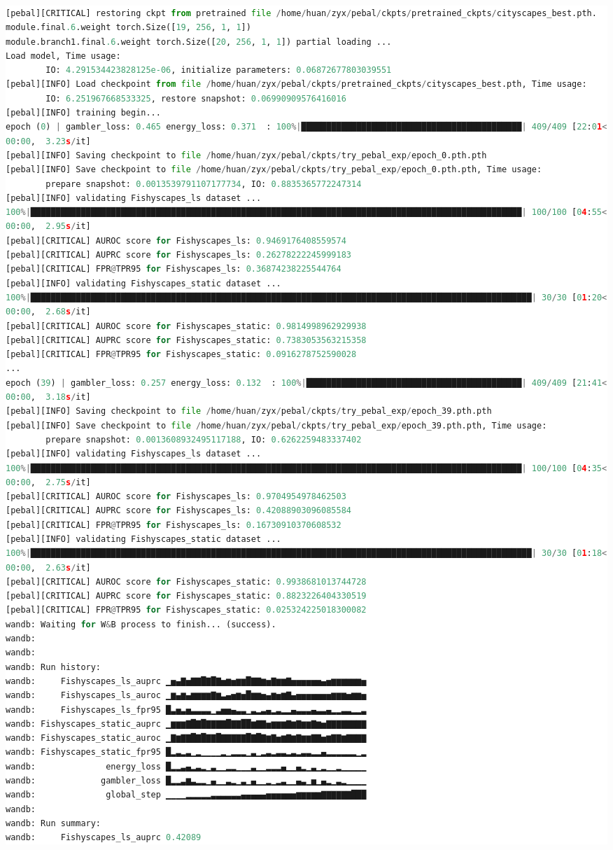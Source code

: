 ```python
[pebal][CRITICAL] restoring ckpt from pretrained file /home/huan/zyx/pebal/ckpts/pretrained_ckpts/cityscapes_best.pth. 
module.final.6.weight torch.Size([19, 256, 1, 1])
module.branch1.final.6.weight torch.Size([20, 256, 1, 1]) partial loading ...
Load model, Time usage:
        IO: 4.291534423828125e-06, initialize parameters: 0.06872677803039551
[pebal][INFO] Load checkpoint from file /home/huan/zyx/pebal/ckpts/pretrained_ckpts/cityscapes_best.pth, Time usage:
        IO: 6.251967668533325, restore snapshot: 0.06990909576416016 
[pebal][INFO] training begin... 
epoch (0) | gambler_loss: 0.465 energy_loss: 0.371  : 100%|████████████████████████████████████████████| 409/409 [22:01<00:00,  3.23s/it]   
[pebal][INFO] Saving checkpoint to file /home/huan/zyx/pebal/ckpts/try_pebal_exp/epoch_0.pth.pth 
[pebal][INFO] Save checkpoint to file /home/huan/zyx/pebal/ckpts/try_pebal_exp/epoch_0.pth.pth, Time usage:
        prepare snapshot: 0.0013539791107177734, IO: 0.8835365772247314 
[pebal][INFO] validating Fishyscapes_ls dataset ... 
100%|██████████████████████████████████████████████████████████████████████████████████████████████████| 100/100 [04:55<00:00,  2.95s/it]
[pebal][CRITICAL] AUROC score for Fishyscapes_ls: 0.9469176408559574 
[pebal][CRITICAL] AUPRC score for Fishyscapes_ls: 0.26278222245999183 
[pebal][CRITICAL] FPR@TPR95 for Fishyscapes_ls: 0.36874238225544764 
[pebal][INFO] validating Fishyscapes_static dataset ... 
100%|████████████████████████████████████████████████████████████████████████████████████████████████████| 30/30 [01:20<00:00,  2.68s/it]
[pebal][CRITICAL] AUROC score for Fishyscapes_static: 0.9814998962929938 
[pebal][CRITICAL] AUPRC score for Fishyscapes_static: 0.7383053563215358 
[pebal][CRITICAL] FPR@TPR95 for Fishyscapes_static: 0.0916278752590028 
...
epoch (39) | gambler_loss: 0.257 energy_loss: 0.132  : 100%|███████████████████████████████████████████| 409/409 [21:41<00:00,  3.18s/it]
[pebal][INFO] Saving checkpoint to file /home/huan/zyx/pebal/ckpts/try_pebal_exp/epoch_39.pth.pth 
[pebal][INFO] Save checkpoint to file /home/huan/zyx/pebal/ckpts/try_pebal_exp/epoch_39.pth.pth, Time usage:
        prepare snapshot: 0.0013608932495117188, IO: 0.6262259483337402 
[pebal][INFO] validating Fishyscapes_ls dataset ... 
100%|██████████████████████████████████████████████████████████████████████████████████████████████████| 100/100 [04:35<00:00,  2.75s/it]
[pebal][CRITICAL] AUROC score for Fishyscapes_ls: 0.9704954978462503 
[pebal][CRITICAL] AUPRC score for Fishyscapes_ls: 0.42088903096085584 
[pebal][CRITICAL] FPR@TPR95 for Fishyscapes_ls: 0.16730910370608532 
[pebal][INFO] validating Fishyscapes_static dataset ... 
100%|████████████████████████████████████████████████████████████████████████████████████████████████████| 30/30 [01:18<00:00,  2.63s/it]
[pebal][CRITICAL] AUROC score for Fishyscapes_static: 0.9938681013744728 
[pebal][CRITICAL] AUPRC score for Fishyscapes_static: 0.8823226404330519 
[pebal][CRITICAL] FPR@TPR95 for Fishyscapes_static: 0.025324225018300082 
wandb: Waiting for W&B process to finish... (success).
wandb:                                                                                
wandb: 
wandb: Run history:
wandb:     Fishyscapes_ls_auprc ▁▅▄▇▅▇▇█▇█▇▅▆▅▆▆█▇▇▆▅▇▆▆▇▅▅▅▅▅▅▄▅▆▆▆▆▆▆▅
wandb:     Fishyscapes_ls_auroc ▁▆▄▆▄▆▆▆▆▇▆▃▄▅▆▅█▆▆▅▄▆▅▆▇▄▅▅▅▅▅▅▅▆▆▆▅▆▆▅
wandb:     Fishyscapes_ls_fpr95 █▃▅▃▅▃▃▃▃▁▃▅▅▄▃▃▁▃▂▃▄▂▃▂▂▄▃▃▃▄▃▃▄▂▂▃▃▂▂▃
wandb: Fishyscapes_static_auprc ▁▆▆▆▇█▇█▇▇▇▇█▇▇██▆▇▇▅▆▆▆▇▆▇▆▆▇▆▅▇▇▇▇▇▇▇▇
wandb: Fishyscapes_static_auroc ▁▇▆▇▇█▇█▇▇█▇▇▇▇▇█▇█▇▆▇▅▆▇▆▇▆▆▇▇▅▆▇▇▆▇▇▇▇
wandb: Fishyscapes_static_fpr95 █▂▃▂▃▁▂▁▁▁▁▂▁▂▂▂▁▃▁▂▃▂▃▃▂▃▂▃▃▂▂▄▂▂▂▂▂▂▁▂
wandb:              energy_loss █▂▂▃▄▂▃▂▁▃▁▁▂▂▁▁▁▃▁▁▂▂▂▄▁▁▄▂▁▃▁▂▁▁▂▁▁▁▁▁
wandb:             gambler_loss █▂▂▃▆▃▂▂▁▄▁▁▃▂▁▃▁▄▁▁▂▁▂▃▁▁▄▃▁▅▁▄▂▁▃▂▁▁▁▁
wandb:              global_step ▁▁▁▁▂▂▂▂▂▃▃▃▃▃▃▄▄▄▄▄▅▅▅▅▅▅▆▆▆▆▆▇▇▇▇▇▇███
wandb: 
wandb: Run summary:
wandb:     Fishyscapes_ls_auprc 0.42089
```

[^1]: logit的值域范围是多少？
[^2]: 为什么校准logit就是减少logit？”share similar values at the same time” 是什么意思？